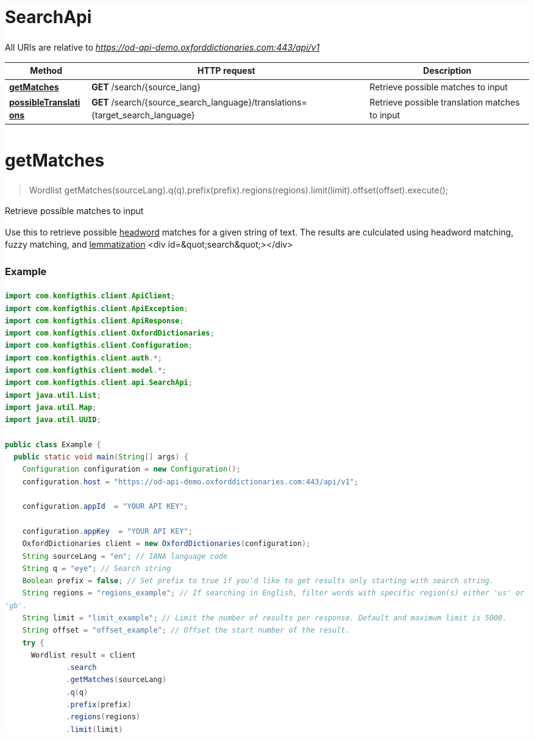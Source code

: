 # SearchApi

All URIs are relative to *https://od-api-demo.oxforddictionaries.com:443/api/v1*

| Method | HTTP request | Description |
|------------- | ------------- | -------------|
| [**getMatches**](SearchApi.md#getMatches) | **GET** /search/{source_lang} | Retrieve possible matches to input |
| [**possibleTranslations**](SearchApi.md#possibleTranslations) | **GET** /search/{source_search_language}/translations&#x3D;{target_search_language} | Retrieve possible translation matches to input |


<a name="getMatches"></a>
# **getMatches**
> Wordlist getMatches(sourceLang).q(q).prefix(prefix).regions(regions).limit(limit).offset(offset).execute();

Retrieve possible matches to input

 Use this to retrieve possible [headword](documentation/glossary?term&#x3D;headword) matches for a given string of text. The results are culculated using headword matching, fuzzy matching, and [lemmatization](documentation/glossary?term&#x3D;lemma)     &lt;div id&#x3D;\&quot;search\&quot;&gt;&lt;/div&gt; 

### Example
```java
import com.konfigthis.client.ApiClient;
import com.konfigthis.client.ApiException;
import com.konfigthis.client.ApiResponse;
import com.konfigthis.client.OxfordDictionaries;
import com.konfigthis.client.Configuration;
import com.konfigthis.client.auth.*;
import com.konfigthis.client.model.*;
import com.konfigthis.client.api.SearchApi;
import java.util.List;
import java.util.Map;
import java.util.UUID;

public class Example {
  public static void main(String[] args) {
    Configuration configuration = new Configuration();
    configuration.host = "https://od-api-demo.oxforddictionaries.com:443/api/v1";
    
    configuration.appId  = "YOUR API KEY";
    
    configuration.appKey  = "YOUR API KEY";
    OxfordDictionaries client = new OxfordDictionaries(configuration);
    String sourceLang = "en"; // IANA language code
    String q = "eye"; // Search string
    Boolean prefix = false; // Set prefix to true if you'd like to get results only starting with search string.
    String regions = "regions_example"; // If searching in English, filter words with specific region(s) either 'us' or 'gb'.
    String limit = "limit_example"; // Limit the number of results per response. Default and maximum limit is 5000.
    String offset = "offset_example"; // Offset the start number of the result.
    try {
      Wordlist result = client
              .search
              .getMatches(sourceLang)
              .q(q)
              .prefix(prefix)
              .regions(regions)
              .limit(limit)
```